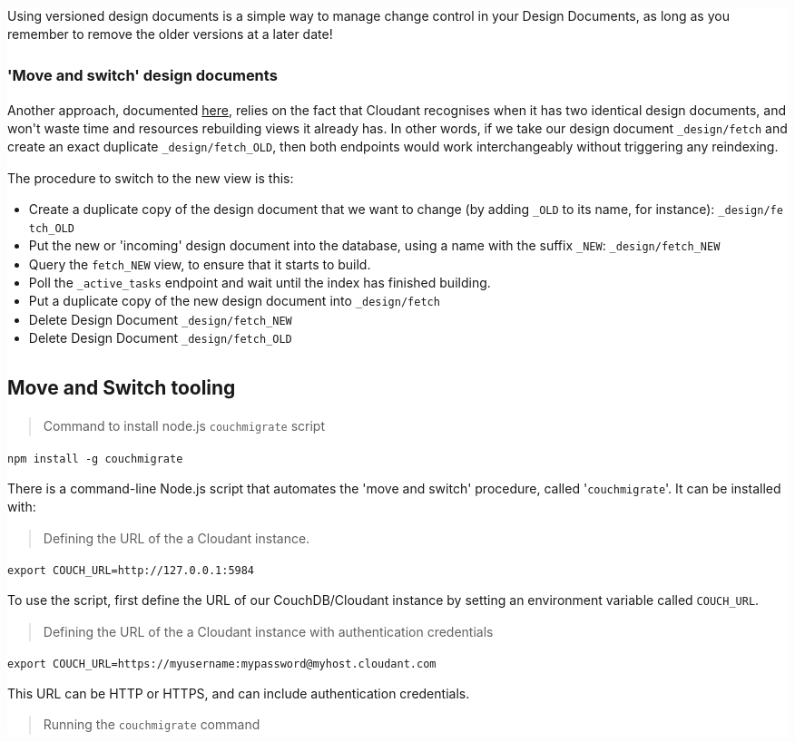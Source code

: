 Using versioned design documents is a simple way to manage change control in your Design Documents, as long as you remember to remove the older versions at a later date!

### 'Move and switch' design documents

Another approach, documented [here](http://wiki.apache.org/couchdb/How_to_deploy_view_changes_in_a_live_environment), relies on the fact that Cloudant recognises when it has two identical design documents, and won't waste time and resources rebuilding views it already has. In other words, if we take our design document `_design/fetch` and create an exact duplicate `_design/fetch_OLD`, then both endpoints would work interchangeably without triggering any reindexing.

The procedure to switch to the new view is this:

-	Create a duplicate copy of the design document that we want to change (by adding `_OLD` to its name, for instance): `_design/fetch_OLD`
-	Put the new or 'incoming' design document into the database, using a name with the suffix `_NEW`: `_design/fetch_NEW`
-	Query the `fetch_NEW` view, to ensure that it starts to build.
-	Poll the `_active_tasks` endpoint and wait until the index has finished building.
-	Put a duplicate copy of the new design document into `_design/fetch`
-	Delete Design Document `_design/fetch_NEW`
-	Delete Design Document `_design/fetch_OLD`

## Move and Switch tooling

> Command to install node.js `couchmigrate` script

```
npm install -g couchmigrate
```

There is a command-line Node.js script that automates the 'move and switch' procedure, called '`couchmigrate`'. It can be installed with:

<div></div>

> Defining the URL of the a Cloudant instance.

```
export COUCH_URL=http://127.0.0.1:5984
```

To use the script, first define the URL of our CouchDB/Cloudant instance by setting an environment variable called `COUCH_URL`.
  
<div></div>

> Defining the URL of the a Cloudant instance with authentication credentials

```
export COUCH_URL=https://myusername:mypassword@myhost.cloudant.com
```

This URL can be HTTP or HTTPS, and can include authentication credentials.

<div></div>

> Running the `couchmigrate` command
